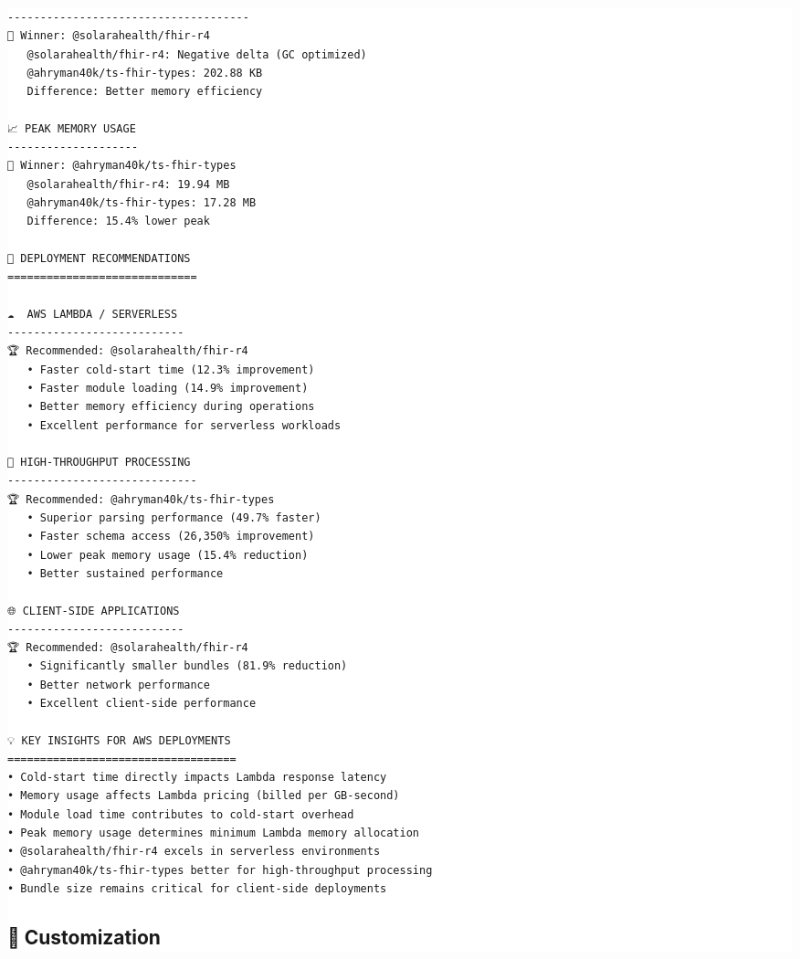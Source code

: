 ```
-------------------------------------
🥇 Winner: @solarahealth/fhir-r4
   @solarahealth/fhir-r4: Negative delta (GC optimized)
   @ahryman40k/ts-fhir-types: 202.88 KB
   Difference: Better memory efficiency

📈 PEAK MEMORY USAGE
--------------------
🥇 Winner: @ahryman40k/ts-fhir-types
   @solarahealth/fhir-r4: 19.94 MB
   @ahryman40k/ts-fhir-types: 17.28 MB
   Difference: 15.4% lower peak

🎯 DEPLOYMENT RECOMMENDATIONS
=============================

☁️  AWS LAMBDA / SERVERLESS
---------------------------
🏆 Recommended: @solarahealth/fhir-r4
   • Faster cold-start time (12.3% improvement)
   • Faster module loading (14.9% improvement)
   • Better memory efficiency during operations
   • Excellent performance for serverless workloads

🚀 HIGH-THROUGHPUT PROCESSING
-----------------------------
🏆 Recommended: @ahryman40k/ts-fhir-types
   • Superior parsing performance (49.7% faster)
   • Faster schema access (26,350% improvement)
   • Lower peak memory usage (15.4% reduction)
   • Better sustained performance

🌐 CLIENT-SIDE APPLICATIONS
---------------------------
🏆 Recommended: @solarahealth/fhir-r4
   • Significantly smaller bundles (81.9% reduction)
   • Better network performance
   • Excellent client-side performance

💡 KEY INSIGHTS FOR AWS DEPLOYMENTS
===================================
• Cold-start time directly impacts Lambda response latency
• Memory usage affects Lambda pricing (billed per GB-second)
• Module load time contributes to cold-start overhead
• Peak memory usage determines minimum Lambda memory allocation
• @solarahealth/fhir-r4 excels in serverless environments
• @ahryman40k/ts-fhir-types better for high-throughput processing
• Bundle size remains critical for client-side deployments
```

## 🔧 Customization

